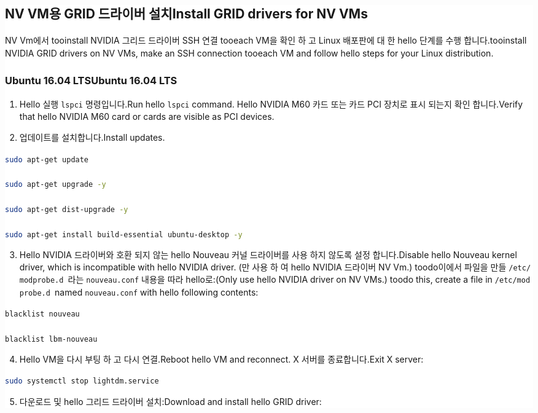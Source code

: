 ## <a name="install-grid-drivers-for-nv-vms"></a><span data-ttu-id="9ab25-108">NV VM용 GRID 드라이버 설치</span><span class="sxs-lookup"><span data-stu-id="9ab25-108">Install GRID drivers for NV VMs</span></span>

<span data-ttu-id="9ab25-109">NV Vm에서 tooinstall NVIDIA 그리드 드라이버 SSH 연결 tooeach VM을 확인 하 고 Linux 배포판에 대 한 hello 단계를 수행 합니다.</span><span class="sxs-lookup"><span data-stu-id="9ab25-109">tooinstall NVIDIA GRID drivers on NV VMs, make an SSH connection tooeach VM and follow hello steps for your Linux distribution.</span></span> 

### <a name="ubuntu-1604-lts"></a><span data-ttu-id="9ab25-110">Ubuntu 16.04 LTS</span><span class="sxs-lookup"><span data-stu-id="9ab25-110">Ubuntu 16.04 LTS</span></span>

1. <span data-ttu-id="9ab25-111">Hello 실행 `lspci` 명령입니다.</span><span class="sxs-lookup"><span data-stu-id="9ab25-111">Run hello `lspci` command.</span></span> <span data-ttu-id="9ab25-112">Hello NVIDIA M60 카드 또는 카드 PCI 장치로 표시 되는지 확인 합니다.</span><span class="sxs-lookup"><span data-stu-id="9ab25-112">Verify that hello NVIDIA M60 card or cards are visible as PCI devices.</span></span>

2. <span data-ttu-id="9ab25-113">업데이트를 설치합니다.</span><span class="sxs-lookup"><span data-stu-id="9ab25-113">Install updates.</span></span>

  ```bash
  sudo apt-get update

  sudo apt-get upgrade -y

  sudo apt-get dist-upgrade -y

  sudo apt-get install build-essential ubuntu-desktop -y
  ```
3. <span data-ttu-id="9ab25-114">Hello NVIDIA 드라이버와 호환 되지 않는 hello Nouveau 커널 드라이버를 사용 하지 않도록 설정 합니다.</span><span class="sxs-lookup"><span data-stu-id="9ab25-114">Disable hello Nouveau kernel driver, which is incompatible with hello NVIDIA driver.</span></span> <span data-ttu-id="9ab25-115">(만 사용 하 여 hello NVIDIA 드라이버 NV Vm.) toodo이에서 파일을 만들 `/etc/modprobe.d `라는 `nouveau.conf` 내용을 따라 hello로:</span><span class="sxs-lookup"><span data-stu-id="9ab25-115">(Only use hello NVIDIA driver on NV VMs.) toodo this, create a file in `/etc/modprobe.d `named `nouveau.conf` with hello following contents:</span></span>

  ```
  blacklist nouveau

  blacklist lbm-nouveau
  ```


4. <span data-ttu-id="9ab25-116">Hello VM을 다시 부팅 하 고 다시 연결.</span><span class="sxs-lookup"><span data-stu-id="9ab25-116">Reboot hello VM and reconnect.</span></span> <span data-ttu-id="9ab25-117">X 서버를 종료합니다.</span><span class="sxs-lookup"><span data-stu-id="9ab25-117">Exit X server:</span></span>

  ```bash
  sudo systemctl stop lightdm.service
  ```

5. <span data-ttu-id="9ab25-118">다운로드 및 hello 그리드 드라이버 설치:</span><span class="sxs-lookup"><span data-stu-id="9ab25-118">Download and install hello GRID driver:</span></span>

